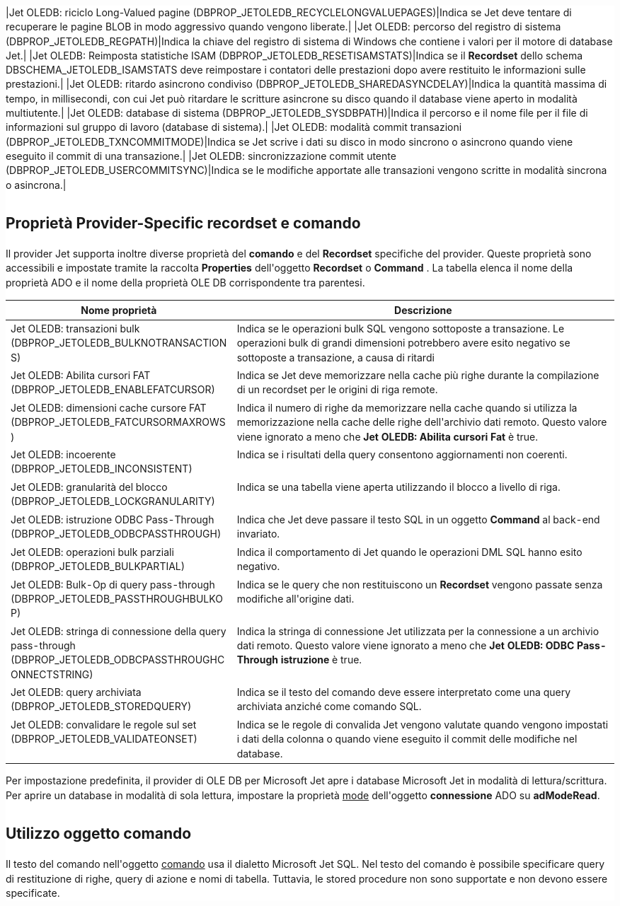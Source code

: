|Jet OLEDB: riciclo Long-Valued pagine (DBPROP_JETOLEDB_RECYCLELONGVALUEPAGES)|Indica se Jet deve tentare di recuperare le pagine BLOB in modo aggressivo quando vengono liberate.|
|Jet OLEDB: percorso del registro di sistema (DBPROP_JETOLEDB_REGPATH)|Indica la chiave del registro di sistema di Windows che contiene i valori per il motore di database Jet.|
|Jet OLEDB: Reimposta statistiche ISAM (DBPROP_JETOLEDB_RESETISAMSTATS)|Indica se il **Recordset** dello schema DBSCHEMA_JETOLEDB_ISAMSTATS deve reimpostare i contatori delle prestazioni dopo avere restituito le informazioni sulle prestazioni.|
|Jet OLEDB: ritardo asincrono condiviso (DBPROP_JETOLEDB_SHAREDASYNCDELAY)|Indica la quantità massima di tempo, in millisecondi, con cui Jet può ritardare le scritture asincrone su disco quando il database viene aperto in modalità multiutente.|
|Jet OLEDB: database di sistema (DBPROP_JETOLEDB_SYSDBPATH)|Indica il percorso e il nome file per il file di informazioni sul gruppo di lavoro (database di sistema).|
|Jet OLEDB: modalità commit transazioni (DBPROP_JETOLEDB_TXNCOMMITMODE)|Indica se Jet scrive i dati su disco in modo sincrono o asincrono quando viene eseguito il commit di una transazione.|
|Jet OLEDB: sincronizzazione commit utente (DBPROP_JETOLEDB_USERCOMMITSYNC)|Indica se le modifiche apportate alle transazioni vengono scritte in modalità sincrona o asincrona.|

## <a name="provider-specific-recordset-and-command-properties"></a>Proprietà Provider-Specific recordset e comando
 Il provider Jet supporta inoltre diverse proprietà del **comando** e del **Recordset** specifiche del provider. Queste proprietà sono accessibili e impostate tramite la raccolta **Properties** dell'oggetto **Recordset** o **Command** . La tabella elenca il nome della proprietà ADO e il nome della proprietà OLE DB corrispondente tra parentesi.

|Nome proprietà|Descrizione|
|-------------------|-----------------|
|Jet OLEDB: transazioni bulk (DBPROP_JETOLEDB_BULKNOTRANSACTIONS)|Indica se le operazioni bulk SQL vengono sottoposte a transazione. Le operazioni bulk di grandi dimensioni potrebbero avere esito negativo se sottoposte a transazione, a causa di ritardi|
|Jet OLEDB: Abilita cursori FAT (DBPROP_JETOLEDB_ENABLEFATCURSOR)|Indica se Jet deve memorizzare nella cache più righe durante la compilazione di un recordset per le origini di riga remote.|
|Jet OLEDB: dimensioni cache cursore FAT (DBPROP_JETOLEDB_FATCURSORMAXROWS)|Indica il numero di righe da memorizzare nella cache quando si utilizza la memorizzazione nella cache delle righe dell'archivio dati remoto. Questo valore viene ignorato a meno che **Jet OLEDB: Abilita cursori Fat** è true.|
|Jet OLEDB: incoerente (DBPROP_JETOLEDB_INCONSISTENT)|Indica se i risultati della query consentono aggiornamenti non coerenti.|
|Jet OLEDB: granularità del blocco (DBPROP_JETOLEDB_LOCKGRANULARITY)|Indica se una tabella viene aperta utilizzando il blocco a livello di riga.|
|Jet OLEDB: istruzione ODBC Pass-Through (DBPROP_JETOLEDB_ODBCPASSTHROUGH)|Indica che Jet deve passare il testo SQL in un oggetto **Command** al back-end invariato.|
|Jet OLEDB: operazioni bulk parziali (DBPROP_JETOLEDB_BULKPARTIAL)|Indica il comportamento di Jet quando le operazioni DML SQL hanno esito negativo.|
|Jet OLEDB: Bulk-Op di query pass-through (DBPROP_JETOLEDB_PASSTHROUGHBULKOP)|Indica se le query che non restituiscono un **Recordset** vengono passate senza modifiche all'origine dati.|
|Jet OLEDB: stringa di connessione della query pass-through (DBPROP_JETOLEDB_ODBCPASSTHROUGHCONNECTSTRING)|Indica la stringa di connessione Jet utilizzata per la connessione a un archivio dati remoto. Questo valore viene ignorato a meno che **Jet OLEDB: ODBC Pass-Through istruzione** è true.|
|Jet OLEDB: query archiviata (DBPROP_JETOLEDB_STOREDQUERY)|Indica se il testo del comando deve essere interpretato come una query archiviata anziché come comando SQL.|
|Jet OLEDB: convalidare le regole sul set (DBPROP_JETOLEDB_VALIDATEONSET)|Indica se le regole di convalida Jet vengono valutate quando vengono impostati i dati della colonna o quando viene eseguito il commit delle modifiche nel database.|

 Per impostazione predefinita, il provider di OLE DB per Microsoft Jet apre i database Microsoft Jet in modalità di lettura/scrittura. Per aprire un database in modalità di sola lettura, impostare la proprietà [mode](../../reference/ado-api/mode-property-ado.md) dell'oggetto **connessione** ADO su **adModeRead**.

## <a name="command-object-usage"></a>Utilizzo oggetto comando
 Il testo del comando nell'oggetto [comando](../../reference/ado-api/command-object-ado.md) usa il dialetto Microsoft Jet SQL. Nel testo del comando è possibile specificare query di restituzione di righe, query di azione e nomi di tabella. Tuttavia, le stored procedure non sono supportate e non devono essere specificate.
